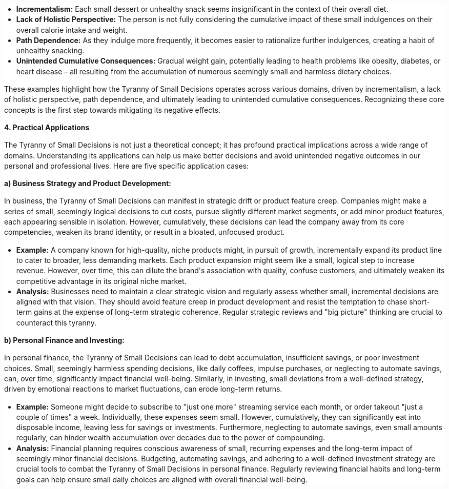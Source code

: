* **Incrementalism:** Each small dessert or unhealthy snack seems insignificant in the context of their overall diet.
* **Lack of Holistic Perspective:** The person is not fully considering the cumulative impact of these small indulgences on their overall calorie intake and weight.
* **Path Dependence:**  As they indulge more frequently, it becomes easier to rationalize further indulgences, creating a habit of unhealthy snacking.
* **Unintended Cumulative Consequences:**  Gradual weight gain, potentially leading to health problems like obesity, diabetes, or heart disease – all resulting from the accumulation of numerous seemingly small and harmless dietary choices.

These examples highlight how the Tyranny of Small Decisions operates across various domains, driven by incrementalism, a lack of holistic perspective, path dependence, and ultimately leading to unintended cumulative consequences. Recognizing these core concepts is the first step towards mitigating its negative effects.

**4. Practical Applications**

The Tyranny of Small Decisions is not just a theoretical concept; it has profound practical implications across a wide range of domains. Understanding its applications can help us make better decisions and avoid unintended negative outcomes in our personal and professional lives. Here are five specific application cases:

**a) Business Strategy and Product Development:**

In business, the Tyranny of Small Decisions can manifest in strategic drift or product feature creep.  Companies might make a series of small, seemingly logical decisions to cut costs, pursue slightly different market segments, or add minor product features, each appearing sensible in isolation. However, cumulatively, these decisions can lead the company away from its core competencies, weaken its brand identity, or result in a bloated, unfocused product.

* **Example:** A company known for high-quality, niche products might, in pursuit of growth, incrementally expand its product line to cater to broader, less demanding markets. Each product expansion might seem like a small, logical step to increase revenue. However, over time, this can dilute the brand's association with quality, confuse customers, and ultimately weaken its competitive advantage in its original niche market.
* **Analysis:**  Businesses need to maintain a clear strategic vision and regularly assess whether small, incremental decisions are aligned with that vision.  They should avoid feature creep in product development and resist the temptation to chase short-term gains at the expense of long-term strategic coherence.  Regular strategic reviews and "big picture" thinking are crucial to counteract this tyranny.

**b) Personal Finance and Investing:**

In personal finance, the Tyranny of Small Decisions can lead to debt accumulation, insufficient savings, or poor investment choices.  Small, seemingly harmless spending decisions, like daily coffees, impulse purchases, or neglecting to automate savings, can, over time, significantly impact financial well-being.  Similarly, in investing, small deviations from a well-defined strategy, driven by emotional reactions to market fluctuations, can erode long-term returns.

* **Example:**  Someone might decide to subscribe to "just one more" streaming service each month, or order takeout "just a couple of times" a week. Individually, these expenses seem small.  However, cumulatively, they can significantly eat into disposable income, leaving less for savings or investments.  Furthermore, neglecting to automate savings, even small amounts regularly, can hinder wealth accumulation over decades due to the power of compounding.
* **Analysis:**  Financial planning requires conscious awareness of small, recurring expenses and the long-term impact of seemingly minor financial decisions.  Budgeting, automating savings, and adhering to a well-defined investment strategy are crucial tools to combat the Tyranny of Small Decisions in personal finance.  Regularly reviewing financial habits and long-term goals can help ensure small daily choices are aligned with overall financial well-being.
